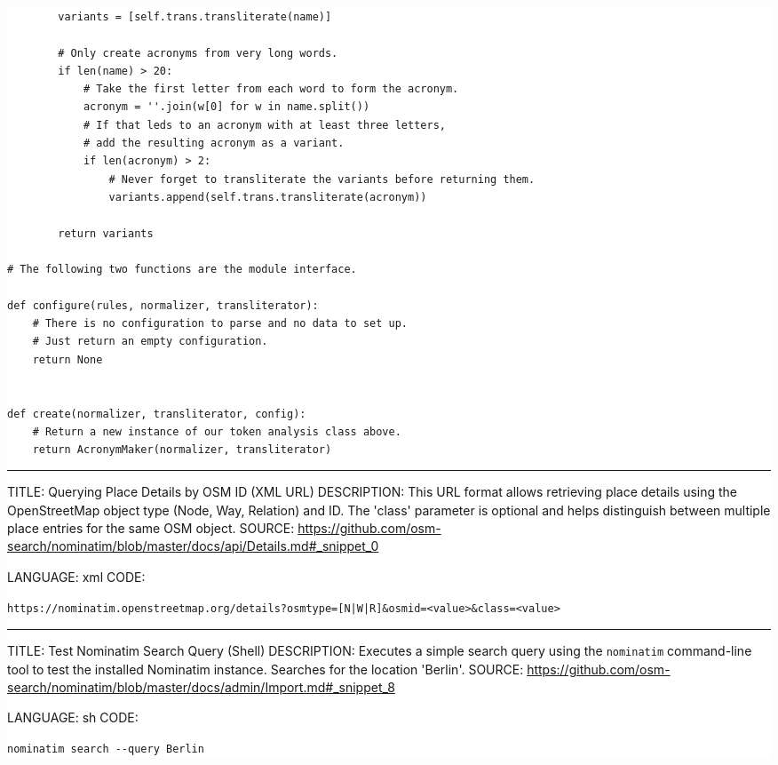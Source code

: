 ```
        variants = [self.trans.transliterate(name)]

        # Only create acronyms from very long words.
        if len(name) > 20:
            # Take the first letter from each word to form the acronym.
            acronym = ''.join(w[0] for w in name.split())
            # If that leds to an acronym with at least three letters,
            # add the resulting acronym as a variant.
            if len(acronym) > 2:
                # Never forget to transliterate the variants before returning them.
                variants.append(self.trans.transliterate(acronym))

        return variants

# The following two functions are the module interface.

def configure(rules, normalizer, transliterator):
    # There is no configuration to parse and no data to set up.
    # Just return an empty configuration.
    return None


def create(normalizer, transliterator, config):
    # Return a new instance of our token analysis class above.
    return AcronymMaker(normalizer, transliterator)
```

----------------------------------------

TITLE: Querying Place Details by OSM ID (XML URL)
DESCRIPTION: This URL format allows retrieving place details using the OpenStreetMap object type (Node, Way, Relation) and ID. The 'class' parameter is optional and helps distinguish between multiple place entries for the same OSM object.
SOURCE: https://github.com/osm-search/nominatim/blob/master/docs/api/Details.md#_snippet_0

LANGUAGE: xml
CODE:
```
https://nominatim.openstreetmap.org/details?osmtype=[N|W|R]&osmid=<value>&class=<value>
```

----------------------------------------

TITLE: Test Nominatim Search Query (Shell)
DESCRIPTION: Executes a simple search query using the `nominatim` command-line tool to test the installed Nominatim instance. Searches for the location 'Berlin'.
SOURCE: https://github.com/osm-search/nominatim/blob/master/docs/admin/Import.md#_snippet_8

LANGUAGE: sh
CODE:
```
nominatim search --query Berlin
```
